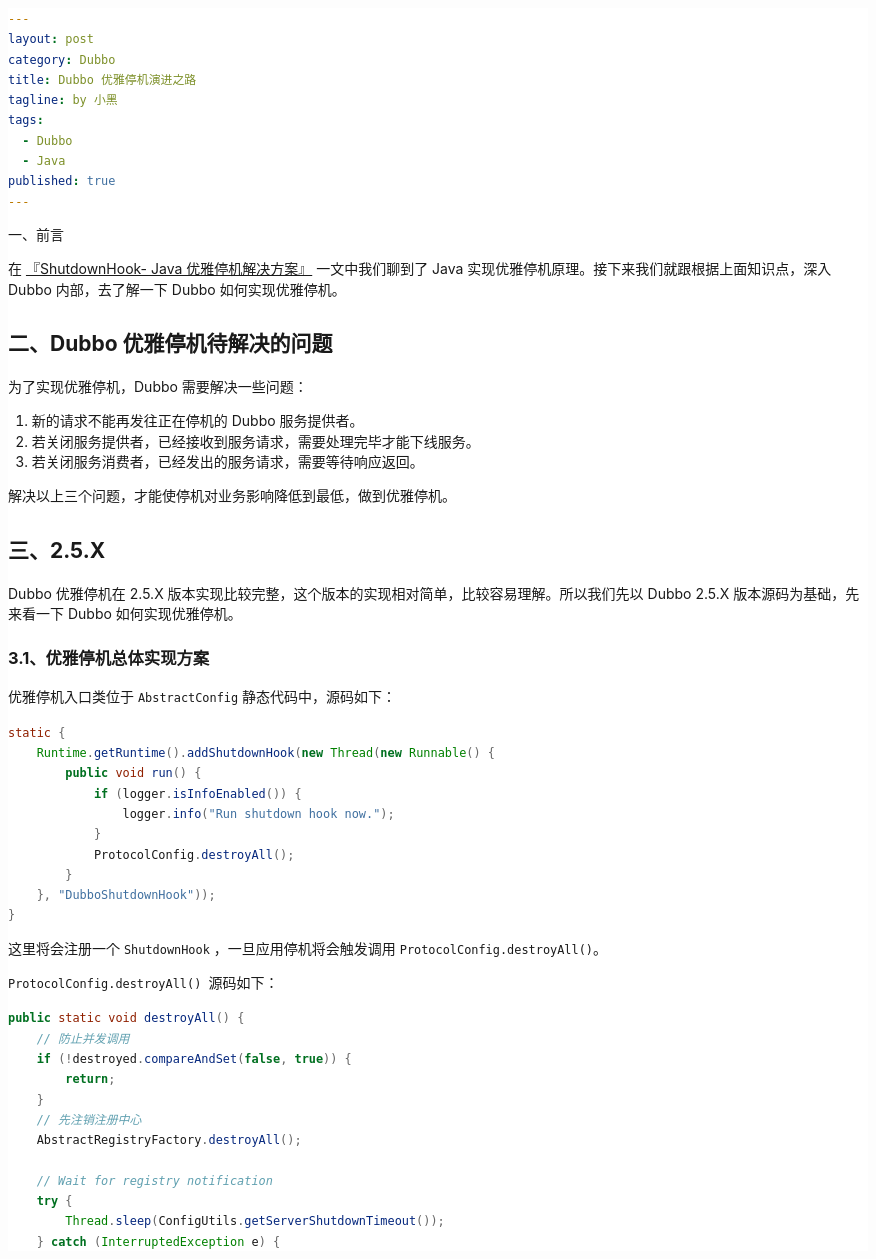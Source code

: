 ```yaml
---
layout: post
category: Dubbo
title: Dubbo 优雅停机演进之路
tagline: by 小黑
tags: 
  - Dubbo
  - Java
published: true
---
```



一、前言

在 [『ShutdownHook- Java 优雅停机解决方案』](https://studyidea.cn/articles/2019/09/03/1567504427330.html) 一文中我们聊到了 Java 实现优雅停机原理。接下来我们就跟根据上面知识点，深入 Dubbo 内部，去了解一下 Dubbo 如何实现优雅停机。



## 二、Dubbo 优雅停机待解决的问题

为了实现优雅停机，Dubbo 需要解决一些问题：

1. 新的请求不能再发往正在停机的 Dubbo 服务提供者。
2. 若关闭服务提供者，已经接收到服务请求，需要处理完毕才能下线服务。
3. 若关闭服务消费者，已经发出的服务请求，需要等待响应返回。

解决以上三个问题，才能使停机对业务影响降低到最低，做到优雅停机。

## 三、2.5.X 

Dubbo 优雅停机在 2.5.X 版本实现比较完整，这个版本的实现相对简单，比较容易理解。所以我们先以 Dubbo 2.5.X 版本源码为基础，先来看一下 Dubbo 如何实现优雅停机。

### 3.1、优雅停机总体实现方案

优雅停机入口类位于 `AbstractConfig` 静态代码中，源码如下：

```java
static {
    Runtime.getRuntime().addShutdownHook(new Thread(new Runnable() {
        public void run() {
            if (logger.isInfoEnabled()) {
                logger.info("Run shutdown hook now.");
            }
            ProtocolConfig.destroyAll();
        }
    }, "DubboShutdownHook"));
}
```
这里将会注册一个 `ShutdownHook` ，一旦应用停机将会触发调用  `ProtocolConfig.destroyAll()`。

`ProtocolConfig.destroyAll() `源码如下：

```java
public static void destroyAll() {
    // 防止并发调用
    if (!destroyed.compareAndSet(false, true)) {
        return;
    }
    // 先注销注册中心
    AbstractRegistryFactory.destroyAll();

    // Wait for registry notification
    try {
        Thread.sleep(ConfigUtils.getServerShutdownTimeout());
    } catch (InterruptedException e) {
```